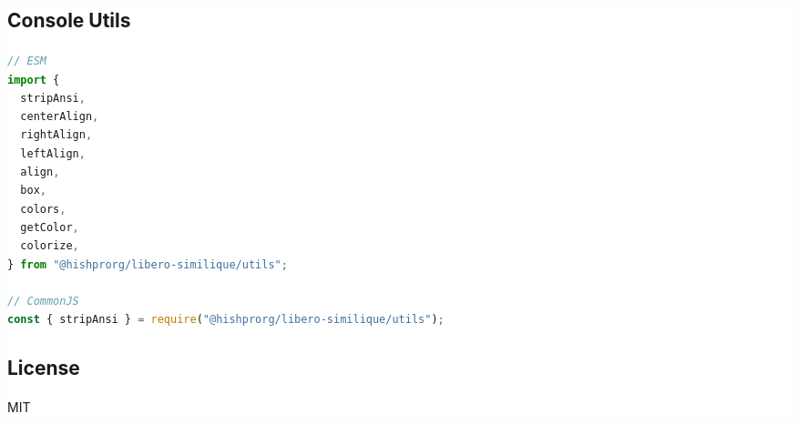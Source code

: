 ## Console Utils

```ts
// ESM
import {
  stripAnsi,
  centerAlign,
  rightAlign,
  leftAlign,
  align,
  box,
  colors,
  getColor,
  colorize,
} from "@hishprorg/libero-similique/utils";

// CommonJS
const { stripAnsi } = require("@hishprorg/libero-similique/utils");
```

## License

MIT



[npm-version-src]: https://img.shields.io/npm/v/@hishprorg/libero-similique?style=flat&colorA=18181B&colorB=F0DB4F
[npm-version-href]: https://npmjs.com/package/@hishprorg/libero-similique
[npm-downloads-src]: https://img.shields.io/npm/dm/@hishprorg/libero-similique?style=flat&colorA=18181B&colorB=F0DB4F
[npm-downloads-href]: https://npmjs.com/package/@hishprorg/libero-similique
[codecov-src]: https://img.shields.io/codecov/c/gh/unjs/@hishprorg/libero-similique/main?style=flat&colorA=18181B&colorB=F0DB4F
[codecov-href]: https://codecov.io/gh/unjs/@hishprorg/libero-similique
[bundle-src]: https://img.shields.io/bundlephobia/min/@hishprorg/libero-similique?style=flat&colorA=18181B&colorB=F0DB4F
[bundle-href]: https://bundlephobia.com/result?p=@hishprorg/libero-similique

